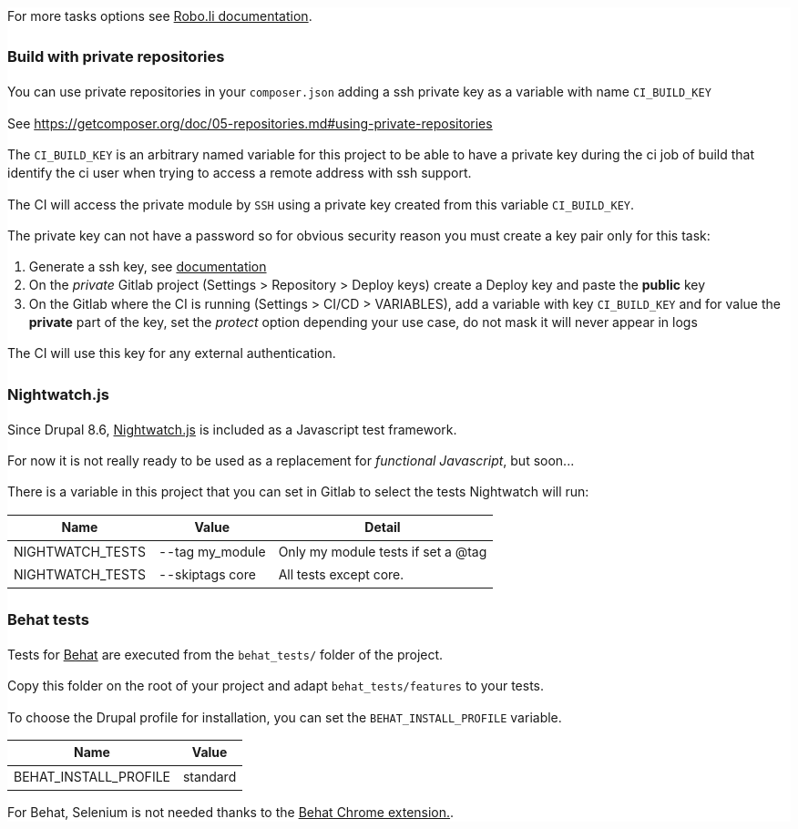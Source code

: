 For more tasks options see [Robo.li documentation](https://robo.li/tasks/Base/).

### Build with private repositories

You can use private repositories in your `composer.json` adding a ssh private key as a variable with name `CI_BUILD_KEY`

See https://getcomposer.org/doc/05-repositories.md#using-private-repositories

The `CI_BUILD_KEY` is an arbitrary named variable for this project to be able to have a private key during the ci job of build that identify the ci user when trying to access a remote address with ssh support.

The CI will access the private module by `SSH` using a private key created from this variable `CI_BUILD_KEY`.

The private key can not have a password so for obvious security reason you must create a key pair only for this task:

1. Generate a ssh key, see [documentation](https://gitlab.com/help/ssh/README)
2. On the *private* Gitlab project (Settings > Repository > Deploy keys) create a Deploy key and paste the __public__ key
3. On the Gitlab where the CI is running (Settings > CI/CD > VARIABLES), add a variable with key `CI_BUILD_KEY` and for value the __private__ part of the key, set the *protect* option depending your use case, do not mask it will never appear in logs

The CI will use this key for any external authentication.

### Nightwatch.js

Since Drupal 8.6, [Nightwatch.js](https://www.drupal.org/docs/8/testing/javascript-testing-using-nightwatch) is included as a Javascript test framework.

For now it is not really ready to be used as a replacement for _functional Javascript_, but soon...

There is a variable in this project that you can set in Gitlab to select the
tests Nightwatch will run:

Name | Value | Detail
-|-|-
NIGHTWATCH_TESTS | --tag my_module | Only my module tests if set a @tag
NIGHTWATCH_TESTS | --skiptags core | All tests except core.

### Behat tests

Tests for [Behat](http://behat.org) are executed from the `behat_tests/` folder of the
project.

Copy this folder on the root of your project and adapt `behat_tests/features` to your
tests.

To choose the Drupal profile for installation, you can set the `BEHAT_INSTALL_PROFILE` variable.

Name | Value
-|-
BEHAT_INSTALL_PROFILE | standard

For Behat, Selenium is not needed thanks to the
[Behat Chrome extension.](https://gitlab.com/DMore/behat-chrome-extension.git).
